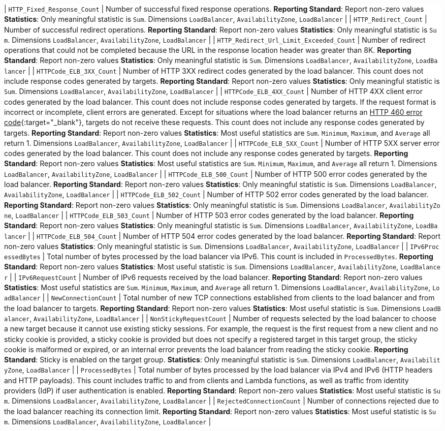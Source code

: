 | `HTTP_Fixed_Response_Count`                       | Number of successful fixed response operations. **Reporting Standard**: Report non-zero values **Statistics**: Only meaningful statistic is `Sum`. Dimensions `LoadBalancer`, `AvailabilityZone`, `LoadBalancer` |
| `HTTP_Redirect_Count`                             | Number of successful redirect operations. **Reporting Standard**: Report non-zero values **Statistics**: Only meaningful statistic is `Sum`. Dimensions `LoadBalancer`, `AvailabilityZone`, `LoadBalancer` |
| `HTTP_Redirect_Url_Limit_Exceeded_Count`          | Number of redirect operations that could not be completed because the URL in the response location header was greater than 8K. **Reporting Standard**: Report non-zero values **Statistics**: Only meaningful statistic is `Sum`. Dimensions `LoadBalancer`, `AvailabilityZone`, `LoadBalancer` |
| `HTTPCode_ELB_3XX_Count`                          | Number of HTTP 3XX redirect codes generated by the load balancer. This count does not include response codes generated by targets. **Reporting Standard**: Report non-zero values **Statistics**: Only meaningful statistic is `Sum`. Dimensions `LoadBalancer`, `AvailabilityZone`, `LoadBalancer` |
| `HTTPCode_ELB_4XX_Count`                          | Number of HTTP 4XX client error codes generated by the load balancer. This count does not include response codes generated by targets. If the request format is incorrect or incomplete, client errors are generated. Except for situations where the load balancer returns an [HTTP 460 error code](https://docs.aws.amazon.com/en_us/elasticloadbalancing/latest/application/load-balancer-troubleshooting.html#http-460-issues){:target="_blank"}, targets do not receive these requests. This count does not include any response codes generated by targets. **Reporting Standard**: Report non-zero values **Statistics**: Most useful statistics are `Sum`. `Minimum`, `Maximum`, and `Average` all return 1. Dimensions `LoadBalancer`, `AvailabilityZone`, `LoadBalancer` |
| `HTTPCode_ELB_5XX_Count`                          | Number of HTTP 5XX server error codes generated by the load balancer. This count does not include any response codes generated by targets. **Reporting Standard**: Report non-zero values **Statistics**: Most useful statistics are `Sum`. `Minimum`, `Maximum`, and `Average` all return 1. Dimensions `LoadBalancer`, `AvailabilityZone`, `LoadBalancer` |
| `HTTPCode_ELB_500_Count`                          | Number of HTTP 500 error codes generated by the load balancer. **Reporting Standard**: Report non-zero values **Statistics**: Only meaningful statistic is `Sum`. Dimensions `LoadBalancer`, `AvailabilityZone`, `LoadBalancer` |
| `HTTPCode_ELB_502_Count`                          | Number of HTTP 502 error codes generated by the load balancer. **Reporting Standard**: Report non-zero values **Statistics**: Only meaningful statistic is `Sum`. Dimensions `LoadBalancer`, `AvailabilityZone`, `LoadBalancer` |
| `HTTPCode_ELB_503_Count`                          | Number of HTTP 503 error codes generated by the load balancer. **Reporting Standard**: Report non-zero values **Statistics**: Only meaningful statistic is `Sum`. Dimensions `LoadBalancer`, `AvailabilityZone`, `LoadBalancer` |
| `HTTPCode_ELB_504_Count`                          | Number of HTTP 504 error codes generated by the load balancer. **Reporting Standard**: Report non-zero values **Statistics**: Only meaningful statistic is `Sum`. Dimensions `LoadBalancer`, `AvailabilityZone`, `LoadBalancer` |
| `IPv6ProcessedBytes`                              | Total number of bytes processed by the load balancer via IPv6. This count is included in `ProcessedBytes`. **Reporting Standard**: Report non-zero values **Statistics**: Most useful statistic is `Sum`. Dimensions `LoadBalancer`, `AvailabilityZone`, `LoadBalancer` |
| `IPv6RequestCount`                                | Number of IPv6 requests received by the load balancer. **Reporting Standard**: Report non-zero values **Statistics**: Most useful statistics are `Sum`. `Minimum`, `Maximum`, and `Average` all return 1. Dimensions `LoadBalancer`, `AvailabilityZone`, `LoadBalancer` |
| `NewConnectionCount`                              | Total number of new TCP connections established from clients to the load balancer and from the load balancer to targets. **Reporting Standard**: Report non-zero values **Statistics**: Most useful statistic is `Sum`. Dimensions `LoadBalancer`, `AvailabilityZone`, `LoadBalancer` |
| `NonStickyRequestCount`                           | Number of requests selected by the load balancer to choose a new target because it cannot use existing sticky sessions. For example, the request is the first request from a new client and no sticky cookie is provided, a sticky cookie is provided but does not specify a registered target in this target group, the sticky cookie is malformed or expired, or an internal error prevents the load balancer from reading the sticky cookie. **Reporting Standard**: Sticky is enabled on the target group. **Statistics**: Only meaningful statistic is `Sum`. Dimensions `LoadBalancer`, `AvailabilityZone`, `LoadBalancer` |
| `ProcessedBytes`                                  | Total number of bytes processed by the load balancer via IPv4 and IPv6 (HTTP headers and HTTP payloads). This count includes traffic to and from clients and Lambda functions, as well as traffic from identity providers (IdP) if user authentication is enabled. **Reporting Standard**: Report non-zero values **Statistics**: Most useful statistic is `Sum`. Dimensions `LoadBalancer`, `AvailabilityZone`, `LoadBalancer` |
| `RejectedConnectionCount`                         | Number of connections rejected due to the load balancer reaching its connection limit. **Reporting Standard**: Report non-zero values **Statistics**: Most useful statistic is `Sum`. Dimensions `LoadBalancer`, `AvailabilityZone`, `LoadBalancer` |